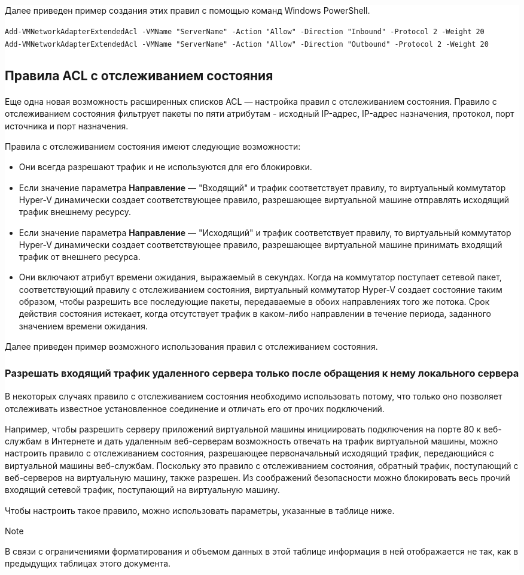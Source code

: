 Далее приведен пример создания этих правил с помощью команд Windows PowerShell.  
  
```  
Add-VMNetworkAdapterExtendedAcl -VMName "ServerName" -Action "Allow" -Direction "Inbound" -Protocol 2 -Weight 20  
Add-VMNetworkAdapterExtendedAcl -VMName "ServerName" -Action "Allow" -Direction "Outbound" -Protocol 2 -Weight 20  
```  
  
## <a name="bkmk_stateful"></a>Правила ACL с отслеживанием состояния  
Еще одна новая возможность расширенных списков ACL — настройка правил с отслеживанием состояния. Правило с отслеживанием состояния фильтрует пакеты по пяти атрибутам - исходный IP-адрес, IP-адрес назначения, протокол, порт источника и порт назначения.  
  
Правила с отслеживанием состояния имеют следующие возможности:  
  
-   Они всегда разрешают трафик и не используются для его блокировки.  
  
-   Если значение параметра **Направление** — "Входящий" и трафик соответствует правилу, то виртуальный коммутатор Hyper-V динамически создает соответствующее правило, разрешающее виртуальной машине отправлять исходящий трафик внешнему ресурсу.  
  
-   Если значение параметра **Направление** — "Исходящий" и трафик соответствует правилу, то виртуальный коммутатор Hyper-V динамически создает соответствующее правило, разрешающее виртуальной машине принимать входящий трафик от внешнего ресурса.  
  
-   Они включают атрибут времени ожидания, выражаемый в секундах. Когда на коммутатор поступает сетевой пакет, соответствующий правилу с отслеживанием состояния, виртуальный коммутатор Hyper-V создает состояние таким образом, чтобы разрешить все последующие пакеты, передаваемые в обоих направлениях того же потока. Срок действия состояния истекает, когда отсутствует трафик в каком-либо направлении в течение периода, заданного значением времени ожидания.  
  
Далее приведен пример возможного использования правил с отслеживанием состояния.  
  
### <a name="allow-inbound-remote-server-traffic-only-after-it-is-contacted-by-the-local-server"></a>Разрешать входящий трафик удаленного сервера только после обращения к нему локального сервера  
В некоторых случаях правило с отслеживанием состояния необходимо использовать потому, что только оно позволяет отслеживать известное установленное соединение и отличать его от прочих подключений.  
  
Например, чтобы разрешить серверу приложений виртуальной машины инициировать подключения на порте 80 к веб-службам в Интернете и дать удаленным веб-серверам возможность отвечать на трафик виртуальной машины, можно настроить правило с отслеживанием состояния, разрешающее первоначальный исходящий трафик, передающийся с виртуальной машины веб-службам. Поскольку это правило с отслеживанием состояния, обратный трафик, поступающий с веб-серверов на виртуальную машину, также разрешен. Из соображений безопасности можно блокировать весь прочий входящий сетевой трафик, поступающий на виртуальную машину.  
  
Чтобы настроить такое правило, можно использовать параметры, указанные в таблице ниже.  
  
> [!NOTE]  
> В связи с ограничениями форматирования и объемом данных в этой таблице информация в ней отображается не так, как в предыдущих таблицах этого документа.  
  